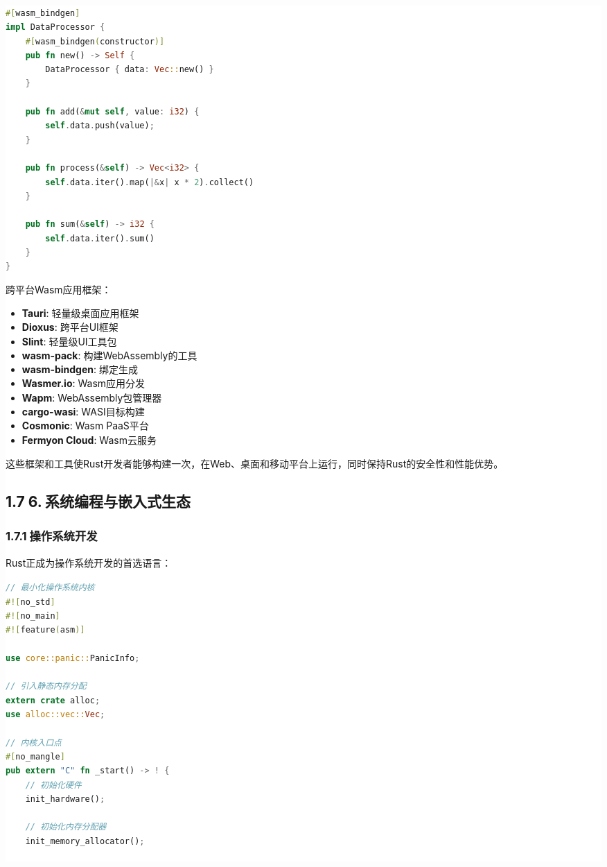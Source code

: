 ```rust
#[wasm_bindgen]
impl DataProcessor {
    #[wasm_bindgen(constructor)]
    pub fn new() -> Self {
        DataProcessor { data: Vec::new() }
    }
    
    pub fn add(&mut self, value: i32) {
        self.data.push(value);
    }
    
    pub fn process(&self) -> Vec<i32> {
        self.data.iter().map(|&x| x * 2).collect()
    }
    
    pub fn sum(&self) -> i32 {
        self.data.iter().sum()
    }
}

```

跨平台Wasm应用框架：

- **Tauri**: 轻量级桌面应用框架
- **Dioxus**: 跨平台UI框架
- **Slint**: 轻量级UI工具包
- **wasm-pack**: 构建WebAssembly的工具
- **wasm-bindgen**: 绑定生成
- **Wasmer.io**: Wasm应用分发
- **Wapm**: WebAssembly包管理器
- **cargo-wasi**: WASI目标构建
- **Cosmonic**: Wasm PaaS平台
- **Fermyon Cloud**: Wasm云服务

这些框架和工具使Rust开发者能够构建一次，在Web、桌面和移动平台上运行，同时保持Rust的安全性和性能优势。

## 1.7 6. 系统编程与嵌入式生态

### 1.7.1 操作系统开发

Rust正成为操作系统开发的首选语言：

```rust
// 最小化操作系统内核
#![no_std]
#![no_main]
#![feature(asm)]

use core::panic::PanicInfo;

// 引入静态内存分配
extern crate alloc;
use alloc::vec::Vec;

// 内核入口点
#[no_mangle]
pub extern "C" fn _start() -> ! {
    // 初始化硬件
    init_hardware();
    
    // 初始化内存分配器
    init_memory_allocator();
    
```